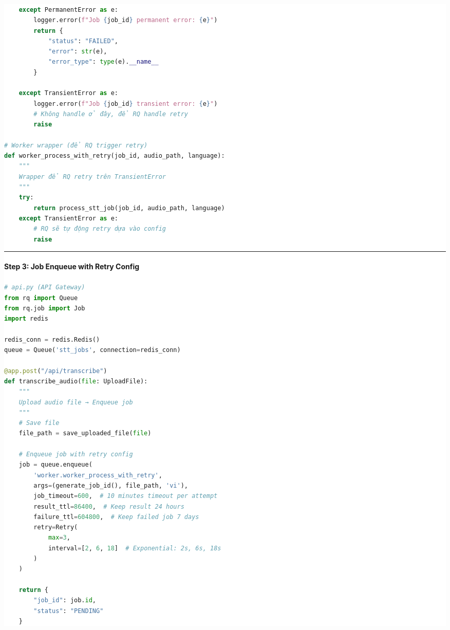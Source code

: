 ```python
    except PermanentError as e:
        logger.error(f"Job {job_id} permanent error: {e}")
        return {
            "status": "FAILED",
            "error": str(e),
            "error_type": type(e).__name__
        }

    except TransientError as e:
        logger.error(f"Job {job_id} transient error: {e}")
        # Không handle ở đây, để RQ handle retry
        raise

# Worker wrapper (để RQ trigger retry)
def worker_process_with_retry(job_id, audio_path, language):
    """
    Wrapper để RQ retry trên TransientError
    """
    try:
        return process_stt_job(job_id, audio_path, language)
    except TransientError as e:
        # RQ sẽ tự động retry dựa vào config
        raise
```

---

#### **Step 3: Job Enqueue with Retry Config**

```python
# api.py (API Gateway)
from rq import Queue
from rq.job import Job
import redis

redis_conn = redis.Redis()
queue = Queue('stt_jobs', connection=redis_conn)

@app.post("/api/transcribe")
def transcribe_audio(file: UploadFile):
    """
    Upload audio file → Enqueue job
    """
    # Save file
    file_path = save_uploaded_file(file)

    # Enqueue job with retry config
    job = queue.enqueue(
        'worker.worker_process_with_retry',
        args=(generate_job_id(), file_path, 'vi'),
        job_timeout=600,  # 10 minutes timeout per attempt
        result_ttl=86400,  # Keep result 24 hours
        failure_ttl=604800,  # Keep failed job 7 days
        retry=Retry(
            max=3,
            interval=[2, 6, 18]  # Exponential: 2s, 6s, 18s
        )
    )

    return {
        "job_id": job.id,
        "status": "PENDING"
    }
```
